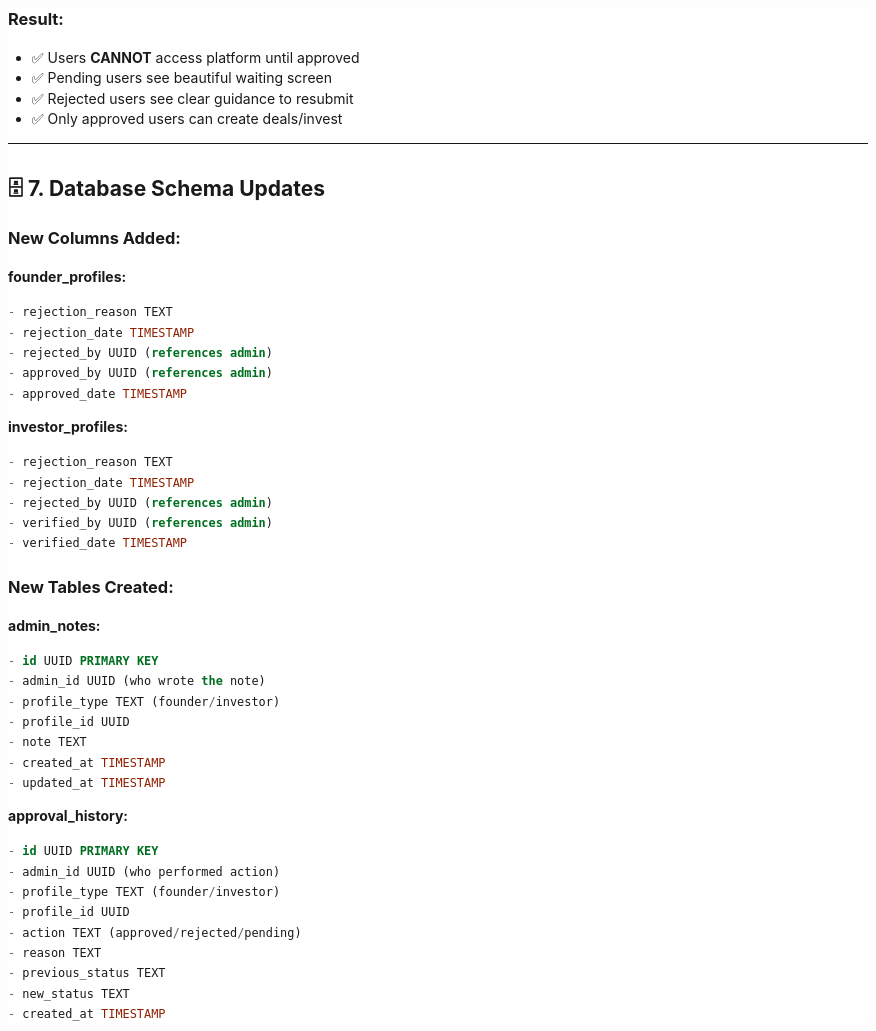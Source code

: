 ### Result:
- ✅ Users **CANNOT** access platform until approved
- ✅ Pending users see beautiful waiting screen
- ✅ Rejected users see clear guidance to resubmit
- ✅ Only approved users can create deals/invest

---

## 🗄️ 7. Database Schema Updates

### New Columns Added:

**founder_profiles:**
```sql
- rejection_reason TEXT
- rejection_date TIMESTAMP
- rejected_by UUID (references admin)
- approved_by UUID (references admin)
- approved_date TIMESTAMP
```

**investor_profiles:**
```sql
- rejection_reason TEXT
- rejection_date TIMESTAMP
- rejected_by UUID (references admin)
- verified_by UUID (references admin)
- verified_date TIMESTAMP
```

### New Tables Created:

**admin_notes:**
```sql
- id UUID PRIMARY KEY
- admin_id UUID (who wrote the note)
- profile_type TEXT (founder/investor)
- profile_id UUID
- note TEXT
- created_at TIMESTAMP
- updated_at TIMESTAMP
```

**approval_history:**
```sql
- id UUID PRIMARY KEY
- admin_id UUID (who performed action)
- profile_type TEXT (founder/investor)
- profile_id UUID
- action TEXT (approved/rejected/pending)
- reason TEXT
- previous_status TEXT
- new_status TEXT
- created_at TIMESTAMP
```
